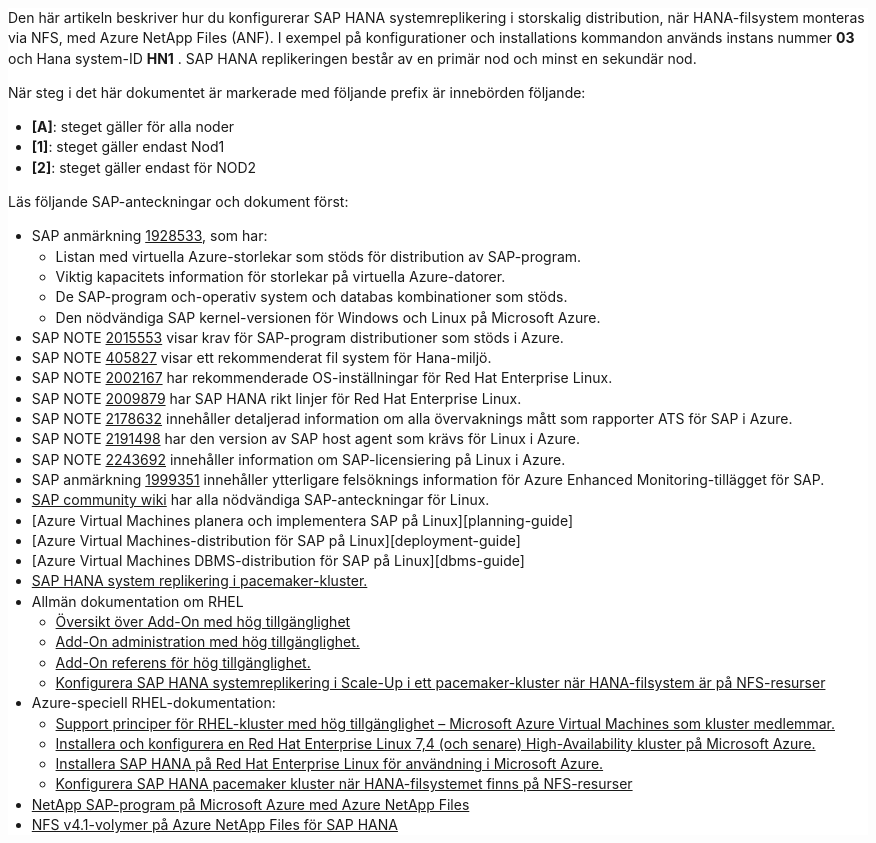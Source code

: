 [sap-swcenter]:https://support.sap.com/en/my-support/software-downloads.html

[sap-hana-ha]:sap-hana-high-availability.md
[nfs-ha]:high-availability-guide-suse-nfs.md

Den här artikeln beskriver hur du konfigurerar SAP HANA systemreplikering i storskalig distribution, när HANA-filsystem monteras via NFS, med Azure NetApp Files (ANF). I exempel på konfigurationer och installations kommandon används instans nummer **03** och Hana system-ID **HN1** . SAP HANA replikeringen består av en primär nod och minst en sekundär nod.

När steg i det här dokumentet är markerade med följande prefix är innebörden följande:

- **[A]**: steget gäller för alla noder
- **[1]**: steget gäller endast Nod1
- **[2]**: steget gäller endast för NOD2
 
Läs följande SAP-anteckningar och dokument först:

- SAP anmärkning [1928533](https://launchpad.support.sap.com/#/notes/1928533), som har:
    - Listan med virtuella Azure-storlekar som stöds för distribution av SAP-program.
    - Viktig kapacitets information för storlekar på virtuella Azure-datorer.
    - De SAP-program och-operativ system och databas kombinationer som stöds.
    - Den nödvändiga SAP kernel-versionen för Windows och Linux på Microsoft Azure.
- SAP NOTE [2015553](https://launchpad.support.sap.com/#/notes/2015553) visar krav för SAP-program distributioner som stöds i Azure.
- SAP NOTE [405827](https://launchpad.support.sap.com/#/notes/405827) visar ett rekommenderat fil system för Hana-miljö.
- SAP NOTE [2002167](https://launchpad.support.sap.com/#/notes/2002167) har rekommenderade OS-inställningar för Red Hat Enterprise Linux.
- SAP NOTE [2009879](https://launchpad.support.sap.com/#/notes/2009879) har SAP HANA rikt linjer för Red Hat Enterprise Linux.
- SAP NOTE [2178632](https://launchpad.support.sap.com/#/notes/2178632) innehåller detaljerad information om alla övervaknings mått som rapporter ATS för SAP i Azure.
- SAP NOTE [2191498](https://launchpad.support.sap.com/#/notes/2191498) har den version av SAP host agent som krävs för Linux i Azure.
- SAP NOTE [2243692](https://launchpad.support.sap.com/#/notes/2243692) innehåller information om SAP-licensiering på Linux i Azure.
- SAP anmärkning [1999351](https://launchpad.support.sap.com/#/notes/1999351) innehåller ytterligare felsöknings information för Azure Enhanced Monitoring-tillägget för SAP.
- [SAP community wiki](https://wiki.scn.sap.com/wiki/display/HOME/SAPonLinuxNotes) har alla nödvändiga SAP-anteckningar för Linux.
- [Azure Virtual Machines planera och implementera SAP på Linux][planning-guide]
- [Azure Virtual Machines-distribution för SAP på Linux][deployment-guide]
- [Azure Virtual Machines DBMS-distribution för SAP på Linux][dbms-guide]
- [SAP HANA system replikering i pacemaker-kluster.](https://access.redhat.com/articles/3004101)
- Allmän dokumentation om RHEL
    - [Översikt över Add-On med hög tillgänglighet](https://access.redhat.com/documentation/en-us/red_hat_enterprise_linux/7/html/high_availability_add-on_overview/index)
    - [Add-On administration med hög tillgänglighet.](https://access.redhat.com/documentation/en-us/red_hat_enterprise_linux/7/html/high_availability_add-on_administration/index)
    - [Add-On referens för hög tillgänglighet.](https://access.redhat.com/documentation/en-us/red_hat_enterprise_linux/7/html/high_availability_add-on_reference/index)
    - [Konfigurera SAP HANA systemreplikering i Scale-Up i ett pacemaker-kluster när HANA-filsystem är på NFS-resurser](https://access.redhat.com/solutions/5156571)
- Azure-speciell RHEL-dokumentation:
    - [Support principer för RHEL-kluster med hög tillgänglighet – Microsoft Azure Virtual Machines som kluster medlemmar.](https://access.redhat.com/articles/3131341)
    - [Installera och konfigurera en Red Hat Enterprise Linux 7,4 (och senare) High-Availability kluster på Microsoft Azure.](https://access.redhat.com/articles/3252491)
    - [Installera SAP HANA på Red Hat Enterprise Linux för användning i Microsoft Azure.](https://access.redhat.com/solutions/3193782)
    - [Konfigurera SAP HANA pacemaker kluster när HANA-filsystemet finns på NFS-resurser](https://access.redhat.com/solutions/5156571)
- [NetApp SAP-program på Microsoft Azure med Azure NetApp Files](https://www.netapp.com/us/media/tr-4746.pdf)
- [NFS v4.1-volymer på Azure NetApp Files för SAP HANA](./hana-vm-operations-netapp.md)

